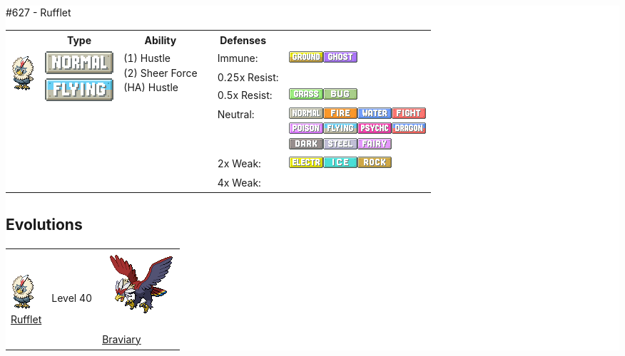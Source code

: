 #627 - Rufflet
<table cellspacing="0" cellpadding="0"><tr><th colspan="1" align="center"></th><th colspan="1" align="center">Type</th><th colspan="1" align="center">Ability</th><th colspan="2" align="center">Defenses</th></tr><tr><td rowspan="6"><img src="../../img/animated/627.gif"></td><td rowspan="6"><img src="../../img/type/normal.png"><br><img src="../../img/type/flying.png"></td><td rowspan="6">(1) Hustle <br> (2) Sheer Force <br> (HA) Hustle</td><td rowspan="1"><td>Immune:</td><td><img src="../../img/type/ground.png" width="48"><img src="../../img/type/ghost.png" width="48"></td></td></tr><tr><td rowspan="1"><td>0.25x Resist:</td><td></td></td></tr><tr><td rowspan="1"><td>0.5x Resist:</td><td><img src="../../img/type/grass.png" width="48"><img src="../../img/type/bug.png" width="48"></td></td></tr><tr><td rowspan="1"><td>Neutral:</td><td><img src="../../img/type/normal.png" width="48"><img src="../../img/type/fire.png" width="48"><img src="../../img/type/water.png" width="48"><img src="../../img/type/fighting.png" width="48"><br><img src="../../img/type/poison.png" width="48"><img src="../../img/type/flying.png" width="48"><img src="../../img/type/psychic.png" width="48"><img src="../../img/type/dragon.png" width="48"><br><img src="../../img/type/dark.png" width="48"><img src="../../img/type/steel.png" width="48"><img src="../../img/type/fairy.png" width="48"></td></td></tr><tr><td rowspan="1"><td>2x Weak:</td><td><img src="../../img/type/electric.png" width="48"><img src="../../img/type/ice.png" width="48"><img src="../../img/type/rock.png" width="48"></td></td></tr><tr><td rowspan="1"><td>4x Weak:</td><td></td></td></tr></table>

## Evolutions
<table>
<tr><td rowspan="1"style="vertical-align: middle;"> <img src="../../img/animated/627.gif"> <br> <a href="../627">Rufflet</a> </td><td rowspan="1"style="vertical-align: middle; word-break:break-all;">Level 40</td><td rowspan="1"style="vertical-align: middle;"> <img src="../../img/animated/628.gif"> <br> <a href="../628">Braviary</a> </td></tr>